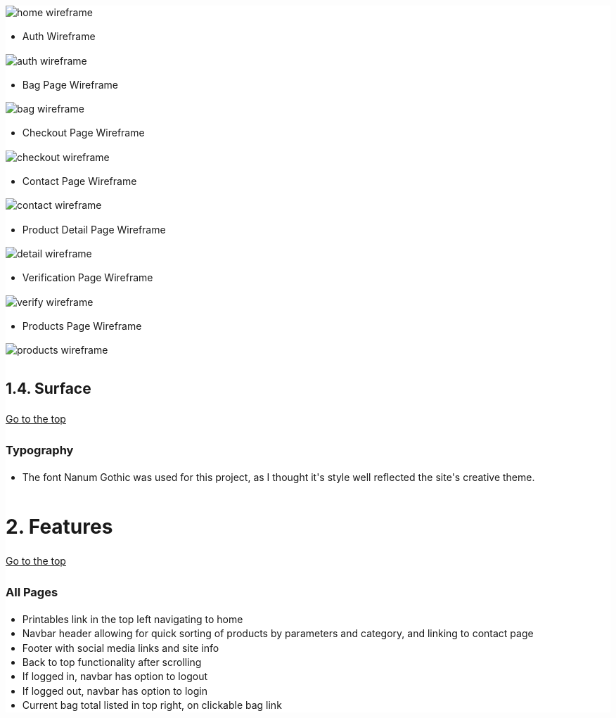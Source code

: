 ![home wireframe](documentation_assets/wireframes/wireframes_home.jpg)

- Auth Wireframe

![auth wireframe](documentation_assets/wireframes/wireframes_auth.jpg)

- Bag Page Wireframe

![bag wireframe](documentation_assets/wireframes/wireframes_bag.jpg)

- Checkout Page Wireframe

![checkout wireframe](documentation_assets/wireframes/wireframes_checkout.jpg)

- Contact Page Wireframe

![contact wireframe](documentation_assets/wireframes/wireframes_contact.jpg)

- Product Detail Page Wireframe

![detail wireframe](documentation_assets/wireframes/wireframes_product_detail.jpg)

- Verification Page Wireframe

![verify wireframe](documentation_assets/wireframes/wireframes_verify.jpg)

- Products Page Wireframe

![products wireframe](documentation_assets/wireframes/wireframes_products.jpg)


<a name="surface"></a>

## 1.4. Surface

[Go to the top](#table-of-contents)


### Typography
- The font Nanum Gothic was used for this project, as I thought it's style well reflected the site's creative theme.

<a name="features"></a>

# 2. Features

[Go to the top](#table-of-contents)

### All Pages

- Printables link in the top left navigating to home
- Navbar header allowing for quick sorting of products by parameters and category, and linking to contact page
- Footer with social media links and site info
- Back to top functionality after scrolling
- If logged in, navbar has option to logout
- If logged out, navbar has option to login
- Current bag total listed in top right, on clickable bag link
